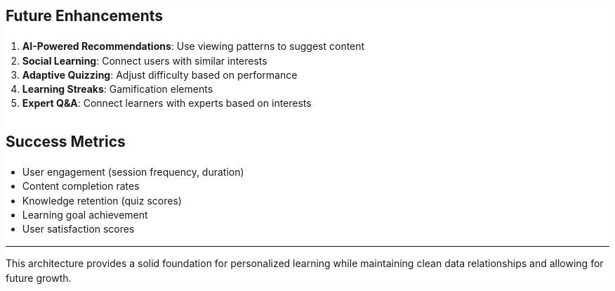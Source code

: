 ## Future Enhancements

1. **AI-Powered Recommendations**: Use viewing patterns to suggest content
2. **Social Learning**: Connect users with similar interests
3. **Adaptive Quizzing**: Adjust difficulty based on performance
4. **Learning Streaks**: Gamification elements
5. **Expert Q&A**: Connect learners with experts based on interests

## Success Metrics

- User engagement (session frequency, duration)
- Content completion rates
- Knowledge retention (quiz scores)
- Learning goal achievement
- User satisfaction scores

---

This architecture provides a solid foundation for personalized learning while maintaining clean data relationships and allowing for future growth.